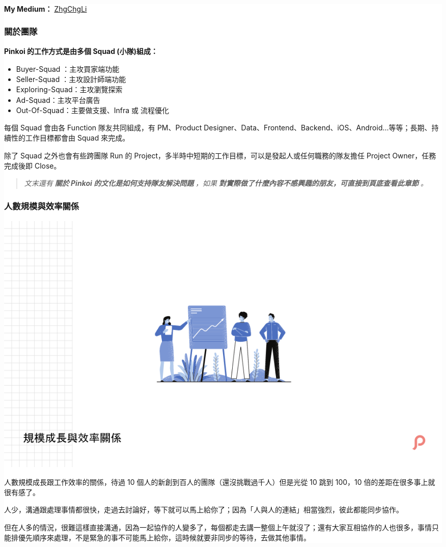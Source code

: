 **My Medium：** [ZhgChgLi](https://medium.com/u/8854784154b8)
### 關於團隊

**Pinkoi 的工作方式是由多個 Squad (小隊)組成：**
- Buyer-Squad ：主攻買家端功能
- Seller-Squad ：主攻設計師端功能
- Exploring-Squad：主攻瀏覽探索
- Ad-Squad：主攻平台廣告
- Out-Of-Squad：主要做支援、Infra 或 流程優化


每個 Squad 會由各 Function 隊友共同組成，有 PM、Product Designer、Data、Frontend、Backend、iOS、Android…等等；長期、持續性的工作目標都會由 Squad 來完成。

除了 Squad 之外也會有些跨團隊 Run 的 Project，多半時中短期的工作目標，可以是發起人或任何職務的隊友擔任 Project Owner，任務完成後即 Close。
> _文末還有 **關於 Pinkoi 的文化是如何支持隊友解決問題** ，如果 **對實際做了什麼內容不感興趣的朋友，可直接到頁底查看此章節** 。_

### 人數規模與效率關係

![](/assets/11f6c8568154/1*V7jEnBoR5XpRsPM-WF8GdA.png "")

人數規模成長跟工作效率的關係，待過 10 個人的新創到百人的團隊（還沒挑戰過千人）但是光從 10 跳到 100，10 倍的差距在很多事上就很有感了。

人少，溝通跟處理事情都很快，走過去討論好，等下就可以馬上給你了；因為「人與人的連結」相當強烈，彼此都能同步協作。

但在人多的情況，很難這樣直接溝通，因為一起協作的人變多了，每個都走去講一整個上午就沒了；還有大家互相協作的人也很多，事情只能排優先順序來處理，不是緊急的事不可能馬上給你，這時候就要非同步的等待，去做其他事情。
